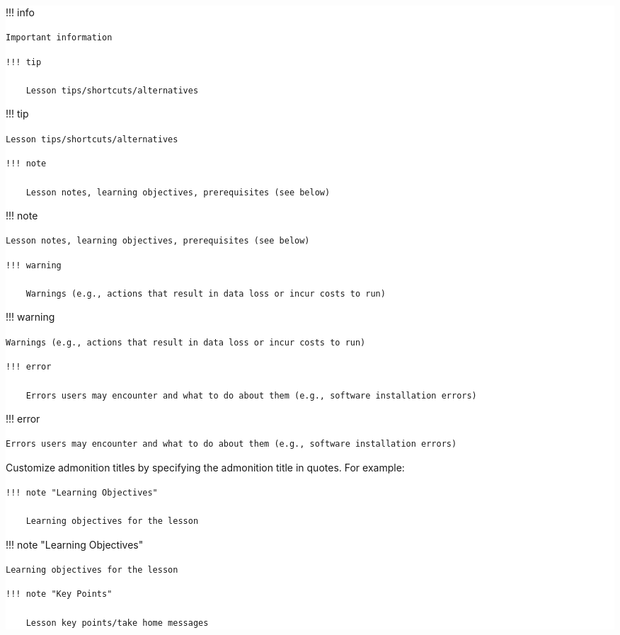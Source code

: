 !!! info

    Important information

```
!!! tip

    Lesson tips/shortcuts/alternatives
```

!!! tip

    Lesson tips/shortcuts/alternatives

```
!!! note

    Lesson notes, learning objectives, prerequisites (see below)
```

!!! note

    Lesson notes, learning objectives, prerequisites (see below)

```
!!! warning

    Warnings (e.g., actions that result in data loss or incur costs to run)
```

!!! warning

    Warnings (e.g., actions that result in data loss or incur costs to run)

```
!!! error

    Errors users may encounter and what to do about them (e.g., software installation errors)
```

!!! error

    Errors users may encounter and what to do about them (e.g., software installation errors)

Customize admonition titles by specifying the admonition title in quotes. For example:

```
!!! note "Learning Objectives"

    Learning objectives for the lesson
```

!!! note "Learning Objectives"

    Learning objectives for the lesson

```
!!! note "Key Points"

    Lesson key points/take home messages
```
